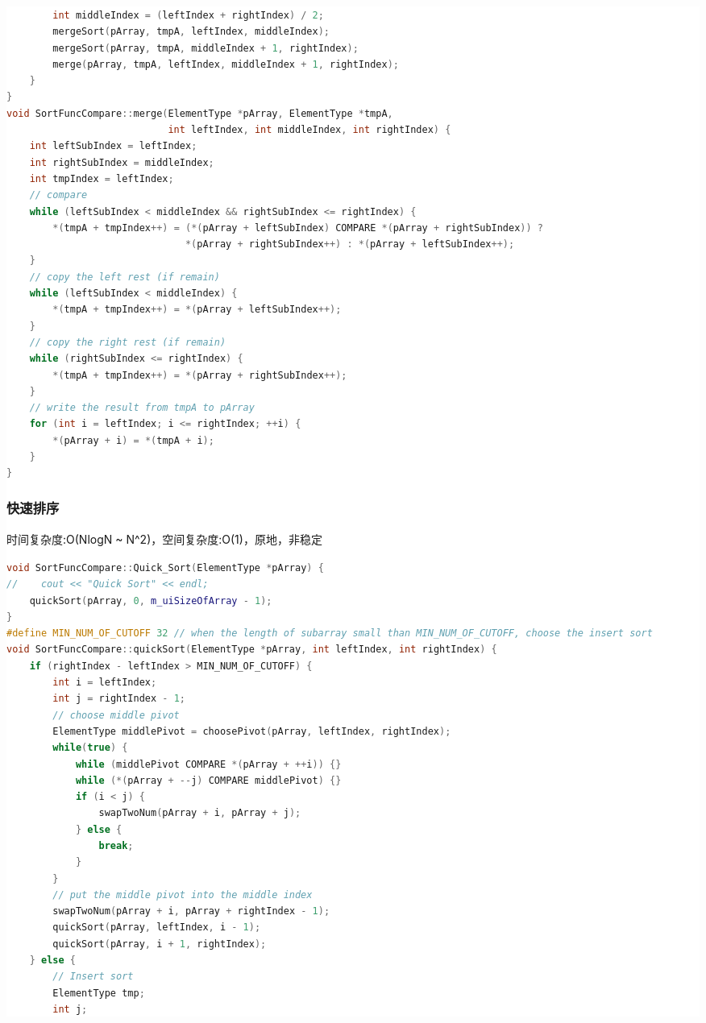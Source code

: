 ```c++
        int middleIndex = (leftIndex + rightIndex) / 2;
        mergeSort(pArray, tmpA, leftIndex, middleIndex);
        mergeSort(pArray, tmpA, middleIndex + 1, rightIndex);
        merge(pArray, tmpA, leftIndex, middleIndex + 1, rightIndex);
    }
}
void SortFuncCompare::merge(ElementType *pArray, ElementType *tmpA,
                            int leftIndex, int middleIndex, int rightIndex) {
    int leftSubIndex = leftIndex;
    int rightSubIndex = middleIndex;
    int tmpIndex = leftIndex;
    // compare
    while (leftSubIndex < middleIndex && rightSubIndex <= rightIndex) {
        *(tmpA + tmpIndex++) = (*(pArray + leftSubIndex) COMPARE *(pArray + rightSubIndex)) ?
                               *(pArray + rightSubIndex++) : *(pArray + leftSubIndex++);
    }
    // copy the left rest (if remain)
    while (leftSubIndex < middleIndex) {
        *(tmpA + tmpIndex++) = *(pArray + leftSubIndex++);
    }
    // copy the right rest (if remain)
    while (rightSubIndex <= rightIndex) {
        *(tmpA + tmpIndex++) = *(pArray + rightSubIndex++);
    }
    // write the result from tmpA to pArray
    for (int i = leftIndex; i <= rightIndex; ++i) {
        *(pArray + i) = *(tmpA + i);
    }
}
```

### 快速排序
时间复杂度:O(NlogN ~ N^2)，空间复杂度:O(1)，原地，非稳定
```c++
void SortFuncCompare::Quick_Sort(ElementType *pArray) {
//    cout << "Quick Sort" << endl;
    quickSort(pArray, 0, m_uiSizeOfArray - 1);
}
#define MIN_NUM_OF_CUTOFF 32 // when the length of subarray small than MIN_NUM_OF_CUTOFF, choose the insert sort
void SortFuncCompare::quickSort(ElementType *pArray, int leftIndex, int rightIndex) {
    if (rightIndex - leftIndex > MIN_NUM_OF_CUTOFF) {
        int i = leftIndex;
        int j = rightIndex - 1;
        // choose middle pivot
        ElementType middlePivot = choosePivot(pArray, leftIndex, rightIndex);
        while(true) {
            while (middlePivot COMPARE *(pArray + ++i)) {}
            while (*(pArray + --j) COMPARE middlePivot) {}
            if (i < j) {
                swapTwoNum(pArray + i, pArray + j);
            } else {
                break;
            }
        }
        // put the middle pivot into the middle index
        swapTwoNum(pArray + i, pArray + rightIndex - 1);
        quickSort(pArray, leftIndex, i - 1);
        quickSort(pArray, i + 1, rightIndex);
    } else {
        // Insert sort
        ElementType tmp;
        int j;
```